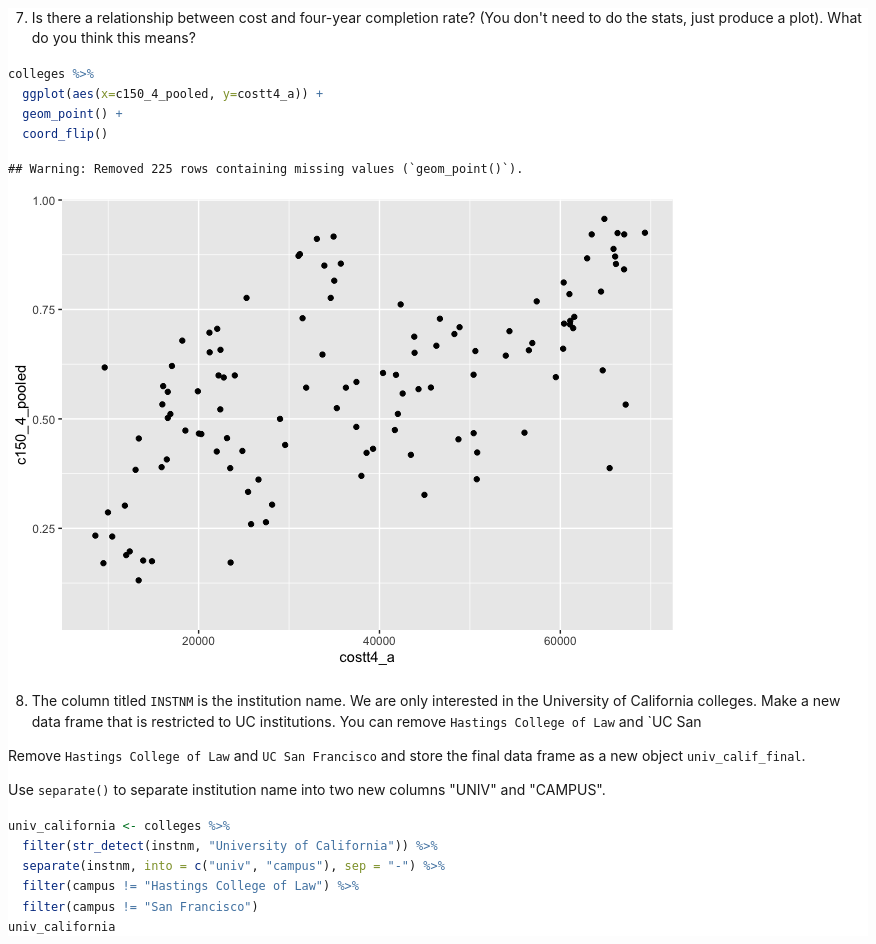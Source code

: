 7. Is there a relationship between cost and four-year completion rate? (You don't need to do the stats, just produce a plot). What do you think this means?

```r
colleges %>%
  ggplot(aes(x=c150_4_pooled, y=costt4_a)) +
  geom_point() +
  coord_flip()
```

```
## Warning: Removed 225 rows containing missing values (`geom_point()`).
```

![](hw9_files/figure-html/unnamed-chunk-10-1.png)

8. The column titled `INSTNM` is the institution name. We are only interested in the University of California colleges. Make a new data frame that is restricted to UC institutions. You can remove `Hastings College of Law` and `UC San 

Remove `Hastings College of Law` and `UC San Francisco` and store the final data frame as a new object `univ_calif_final`.

Use `separate()` to separate institution name into two new columns "UNIV" and "CAMPUS".

```r
univ_california <- colleges %>% 
  filter(str_detect(instnm, "University of California")) %>% 
  separate(instnm, into = c("univ", "campus"), sep = "-") %>% 
  filter(campus != "Hastings College of Law") %>% 
  filter(campus != "San Francisco")
univ_california
```
